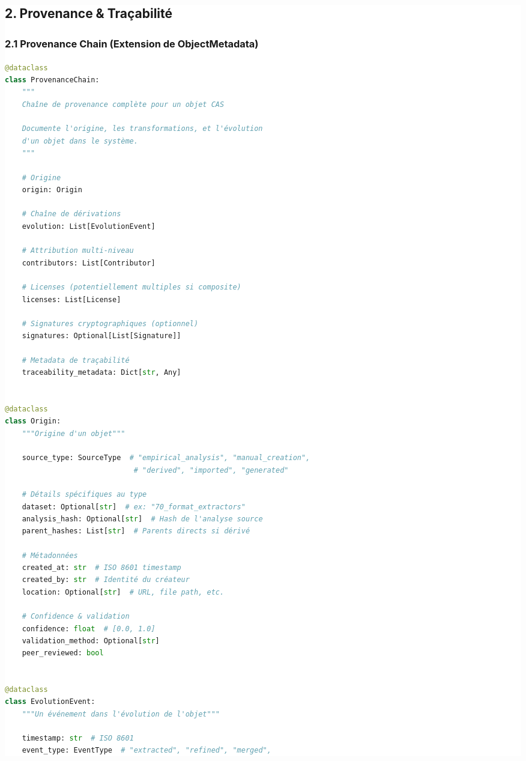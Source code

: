 
## 2. Provenance & Traçabilité

### 2.1 Provenance Chain (Extension de ObjectMetadata)

```python
@dataclass
class ProvenanceChain:
    """
    Chaîne de provenance complète pour un objet CAS
    
    Documente l'origine, les transformations, et l'évolution
    d'un objet dans le système.
    """
    
    # Origine
    origin: Origin
    
    # Chaîne de dérivations
    evolution: List[EvolutionEvent]
    
    # Attribution multi-niveau
    contributors: List[Contributor]
    
    # Licenses (potentiellement multiples si composite)
    licenses: List[License]
    
    # Signatures cryptographiques (optionnel)
    signatures: Optional[List[Signature]]
    
    # Metadata de traçabilité
    traceability_metadata: Dict[str, Any]


@dataclass
class Origin:
    """Origine d'un objet"""
    
    source_type: SourceType  # "empirical_analysis", "manual_creation", 
                              # "derived", "imported", "generated"
    
    # Détails spécifiques au type
    dataset: Optional[str]  # ex: "70_format_extractors"
    analysis_hash: Optional[str]  # Hash de l'analyse source
    parent_hashes: List[str]  # Parents directs si dérivé
    
    # Métadonnées
    created_at: str  # ISO 8601 timestamp
    created_by: str  # Identité du créateur
    location: Optional[str]  # URL, file path, etc.
    
    # Confidence & validation
    confidence: float  # [0.0, 1.0]
    validation_method: Optional[str]
    peer_reviewed: bool


@dataclass
class EvolutionEvent:
    """Un événement dans l'évolution de l'objet"""
    
    timestamp: str  # ISO 8601
    event_type: EventType  # "extracted", "refined", "merged", 
```